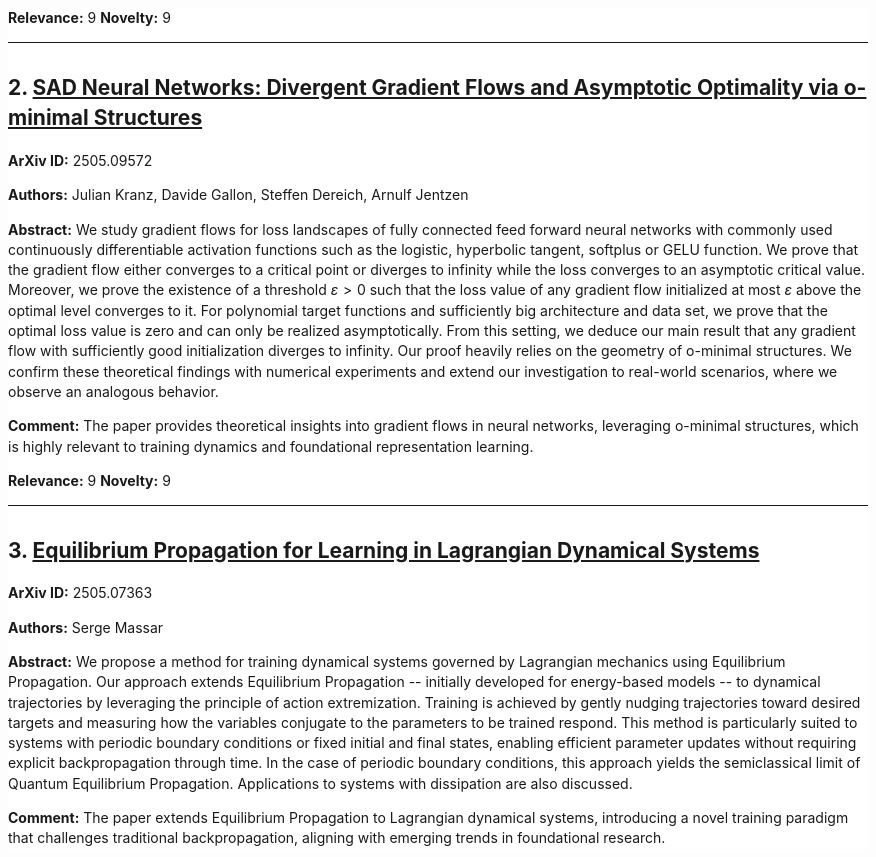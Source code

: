 **Relevance:** 9
**Novelty:** 9

---

## 2. [SAD Neural Networks: Divergent Gradient Flows and Asymptotic Optimality via o-minimal Structures](https://arxiv.org/abs/2505.09572) <a id="link2"></a>

**ArXiv ID:** 2505.09572

**Authors:** Julian Kranz, Davide Gallon, Steffen Dereich, Arnulf Jentzen

**Abstract:** We study gradient flows for loss landscapes of fully connected feed forward neural networks with commonly used continuously differentiable activation functions such as the logistic, hyperbolic tangent, softplus or GELU function. We prove that the gradient flow either converges to a critical point or diverges to infinity while the loss converges to an asymptotic critical value. Moreover, we prove the existence of a threshold $\varepsilon>0$ such that the loss value of any gradient flow initialized at most $\varepsilon$ above the optimal level converges to it. For polynomial target functions and sufficiently big architecture and data set, we prove that the optimal loss value is zero and can only be realized asymptotically. From this setting, we deduce our main result that any gradient flow with sufficiently good initialization diverges to infinity. Our proof heavily relies on the geometry of o-minimal structures. We confirm these theoretical findings with numerical experiments and extend our investigation to real-world scenarios, where we observe an analogous behavior.

**Comment:** The paper provides theoretical insights into gradient flows in neural networks, leveraging o-minimal structures, which is highly relevant to training dynamics and foundational representation learning.

**Relevance:** 9
**Novelty:** 9

---

## 3. [Equilibrium Propagation for Learning in Lagrangian Dynamical Systems](https://arxiv.org/abs/2505.07363) <a id="link3"></a>

**ArXiv ID:** 2505.07363

**Authors:** Serge Massar

**Abstract:** We propose a method for training dynamical systems governed by Lagrangian mechanics using Equilibrium Propagation. Our approach extends Equilibrium Propagation -- initially developed for energy-based models -- to dynamical trajectories by leveraging the principle of action extremization. Training is achieved by gently nudging trajectories toward desired targets and measuring how the variables conjugate to the parameters to be trained respond. This method is particularly suited to systems with periodic boundary conditions or fixed initial and final states, enabling efficient parameter updates without requiring explicit backpropagation through time. In the case of periodic boundary conditions, this approach yields the semiclassical limit of Quantum Equilibrium Propagation. Applications to systems with dissipation are also discussed.

**Comment:** The paper extends Equilibrium Propagation to Lagrangian dynamical systems, introducing a novel training paradigm that challenges traditional backpropagation, aligning with emerging trends in foundational research.
